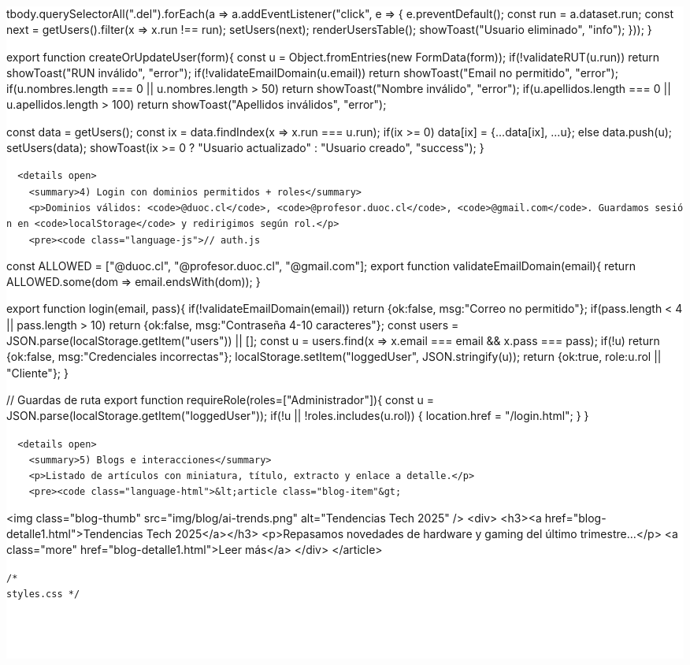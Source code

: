   tbody.querySelectorAll(".del").forEach(a => a.addEventListener("click", e => {
    e.preventDefault();
    const run = a.dataset.run;
    const next = getUsers().filter(x => x.run !== run);
    setUsers(next);
    renderUsersTable();
    showToast("Usuario eliminado", "info");
  }));
}

export function createOrUpdateUser(form){
  const u = Object.fromEntries(new FormData(form));
  if(!validateRUT(u.run)) return showToast("RUN inválido", "error");
  if(!validateEmailDomain(u.email)) return showToast("Email no permitido", "error");
  if(u.nombres.length === 0 || u.nombres.length &gt; 50) return showToast("Nombre inválido", "error");
  if(u.apellidos.length === 0 || u.apellidos.length &gt; 100) return showToast("Apellidos inválidos", "error");

  const data = getUsers();
  const ix = data.findIndex(x => x.run === u.run);
  if(ix &gt;= 0) data[ix] = {...data[ix], ...u};
  else data.push(u);
  setUsers(data);
  showToast(ix &gt;= 0 ? "Usuario actualizado" : "Usuario creado", "success");
}</code></pre>
      </details>

      <details open>
        <summary>4) Login con dominios permitidos + roles</summary>
        <p>Dominios válidos: <code>@duoc.cl</code>, <code>@profesor.duoc.cl</code>, <code>@gmail.com</code>. Guardamos sesión en <code>localStorage</code> y redirigimos según rol.</p>
        <pre><code class="language-js">// auth.js
const ALLOWED = ["@duoc.cl", "@profesor.duoc.cl", "@gmail.com"];
export function validateEmailDomain(email){ return ALLOWED.some(dom =&gt; email.endsWith(dom)); }

export function login(email, pass){
  if(!validateEmailDomain(email)) return {ok:false, msg:"Correo no permitido"};
  if(pass.length &lt; 4 || pass.length &gt; 10) return {ok:false, msg:"Contraseña 4-10 caracteres"};
  const users = JSON.parse(localStorage.getItem("users")) || [];
  const u = users.find(x =&gt; x.email === email &amp;&amp; x.pass === pass);
  if(!u) return {ok:false, msg:"Credenciales incorrectas"};
  localStorage.setItem("loggedUser", JSON.stringify(u));
  return {ok:true, role:u.rol || "Cliente"};
}

// Guardas de ruta
export function requireRole(roles=["Administrador"]){
  const u = JSON.parse(localStorage.getItem("loggedUser"));
  if(!u || !roles.includes(u.rol)) { location.href = "/login.html"; }
}</code></pre>
      </details>

      <details open>
        <summary>5) Blogs e interacciones</summary>
        <p>Listado de artículos con miniatura, título, extracto y enlace a detalle.</p>
        <pre><code class="language-html">&lt;article class="blog-item"&gt;
  &lt;img class="blog-thumb" src="img/blog/ai-trends.png" alt="Tendencias Tech 2025" /&gt;
  &lt;div&gt;
    &lt;h3&gt;&lt;a href="blog-detalle1.html"&gt;Tendencias Tech 2025&lt;/a&gt;&lt;/h3&gt;
    &lt;p&gt;Repasamos novedades de hardware y gaming del último trimestre...&lt;/p&gt;
    &lt;a class="more" href="blog-detalle1.html"&gt;Leer más&lt;/a&gt;
  &lt;/div&gt;
&lt;/article&gt;</code></pre>
        <pre><code class="language-css">/* styles.css */